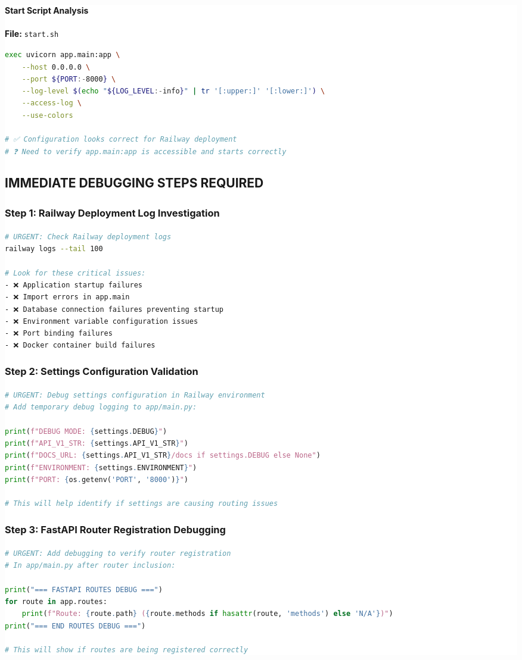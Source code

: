#### Start Script Analysis  
**File:** `start.sh`
```bash
exec uvicorn app.main:app \
    --host 0.0.0.0 \
    --port ${PORT:-8000} \
    --log-level $(echo "${LOG_LEVEL:-info}" | tr '[:upper:]' '[:lower:]') \
    --access-log \
    --use-colors

# ✅ Configuration looks correct for Railway deployment
# ❓ Need to verify app.main:app is accessible and starts correctly
```

## IMMEDIATE DEBUGGING STEPS REQUIRED

### Step 1: Railway Deployment Log Investigation
```bash
# URGENT: Check Railway deployment logs
railway logs --tail 100

# Look for these critical issues:
- ❌ Application startup failures
- ❌ Import errors in app.main
- ❌ Database connection failures preventing startup
- ❌ Environment variable configuration issues
- ❌ Port binding failures
- ❌ Docker container build failures
```

### Step 2: Settings Configuration Validation
```python
# URGENT: Debug settings configuration in Railway environment
# Add temporary debug logging to app/main.py:

print(f"DEBUG MODE: {settings.DEBUG}")
print(f"API_V1_STR: {settings.API_V1_STR}")  
print(f"DOCS_URL: {settings.API_V1_STR}/docs if settings.DEBUG else None")
print(f"ENVIRONMENT: {settings.ENVIRONMENT}")
print(f"PORT: {os.getenv('PORT', '8000')}")

# This will help identify if settings are causing routing issues
```

### Step 3: FastAPI Router Registration Debugging
```python
# URGENT: Add debugging to verify router registration
# In app/main.py after router inclusion:

print("=== FASTAPI ROUTES DEBUG ===")
for route in app.routes:
    print(f"Route: {route.path} ({route.methods if hasattr(route, 'methods') else 'N/A'})")
print("=== END ROUTES DEBUG ===")

# This will show if routes are being registered correctly
```
